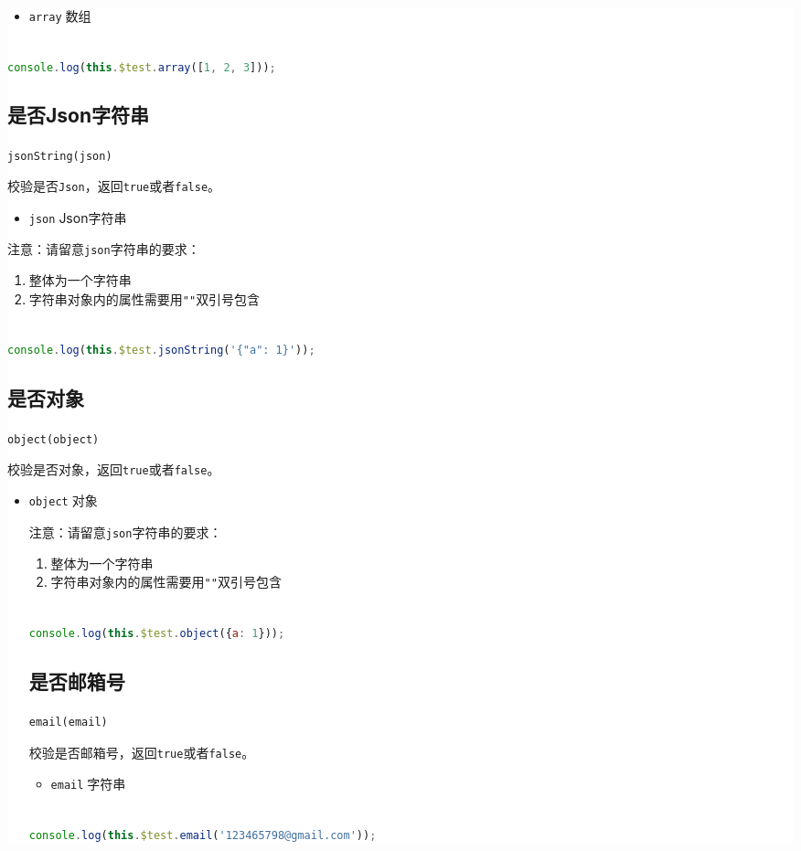 - `array` <Array> 数组

``` javascript

console.log(this.$test.array([1, 2, 3]));

```

## 是否Json字符串

`jsonString(json)`

校验是否`Json`，返回`true`或者`false`。

- `json` <Json> Json字符串

注意：请留意`json`字符串的要求：

1. 整体为一个字符串
2. 字符串对象内的属性需要用`""`双引号包含

``` javascript

console.log(this.$test.jsonString('{"a": 1}'));

```

## 是否对象

`object(object)`

校验是否对象，返回`true`或者`false`。

- `object` <Object> 对象

注意：请留意`json`字符串的要求：

1. 整体为一个字符串
2. 字符串对象内的属性需要用`""`双引号包含

``` javascript

console.log(this.$test.object({a: 1}));

```

## 是否邮箱号

`email(email)`

校验是否邮箱号，返回`true`或者`false`。

- `email` <String> 字符串

``` javascript

console.log(this.$test.email('123465798@gmail.com'));

```

